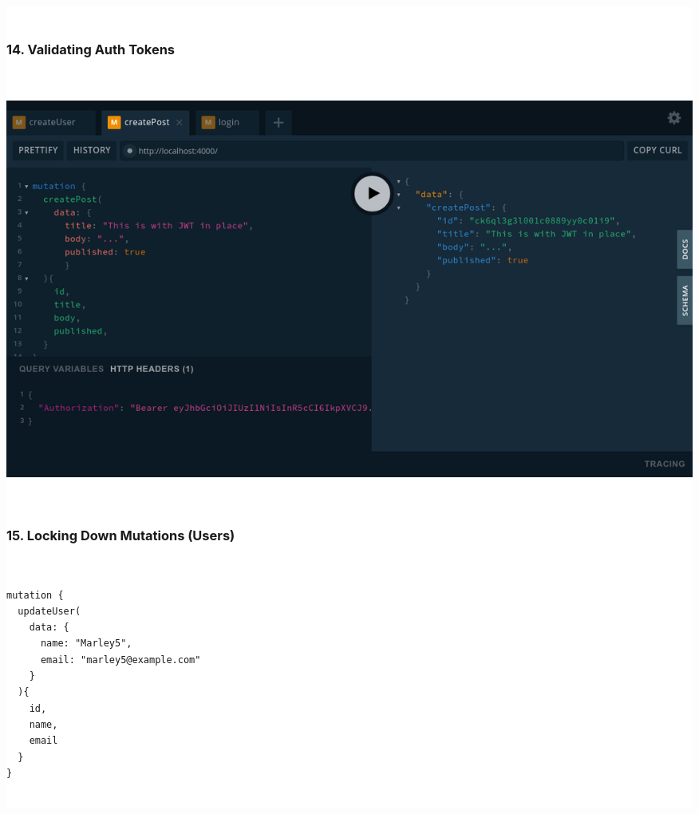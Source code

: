 <br/>

### 14. Validating Auth Tokens

<br/>

![Application](../img/pic-03-04.png?raw=true)

<br/>

### 15. Locking Down Mutations (Users)

<br/>

```
mutation {
  updateUser(
    data: {
      name: "Marley5",
      email: "marley5@example.com"
    }
  ){
    id,
    name,
    email
  }
}
```

<br/>
